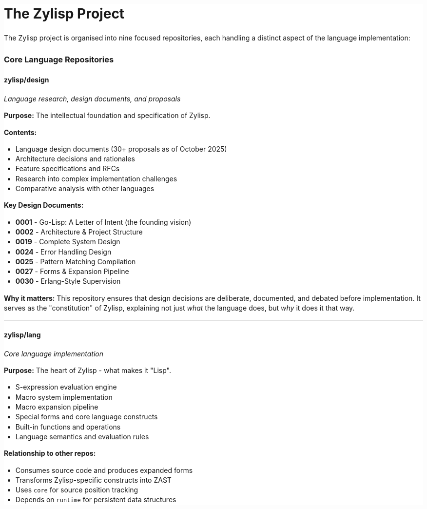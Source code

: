 # The Zylisp Project

The Zylisp project is organised into nine focused repositories, each handling a distinct aspect of the language implementation:

### Core Language Repositories

#### **zylisp/design**

*Language research, design documents, and proposals*

**Purpose:** The intellectual foundation and specification of Zylisp.

**Contents:**

- Language design documents (30+ proposals as of October 2025)
- Architecture decisions and rationales
- Feature specifications and RFCs
- Research into complex implementation challenges
- Comparative analysis with other languages

**Key Design Documents:**

- **0001** - Go-Lisp: A Letter of Intent (the founding vision)
- **0002** - Architecture & Project Structure
- **0019** - Complete System Design
- **0024** - Error Handling Design
- **0025** - Pattern Matching Compilation
- **0027** - Forms & Expansion Pipeline
- **0030** - Erlang-Style Supervision

**Why it matters:** This repository ensures that design decisions are deliberate, documented, and debated before implementation. It serves as the "constitution" of Zylisp, explaining not just *what* the language does, but *why* it does it that way.

---

#### **zylisp/lang**

*Core language implementation*

**Purpose:** The heart of Zylisp - what makes it "Lisp".

- S-expression evaluation engine
- Macro system implementation
- Macro expansion pipeline
- Special forms and core language constructs
- Built-in functions and operations
- Language semantics and evaluation rules

**Relationship to other repos:**

- Consumes source code and produces expanded forms
- Transforms Zylisp-specific constructs into ZAST
- Uses `core` for source position tracking
- Depends on `runtime` for persistent data structures
